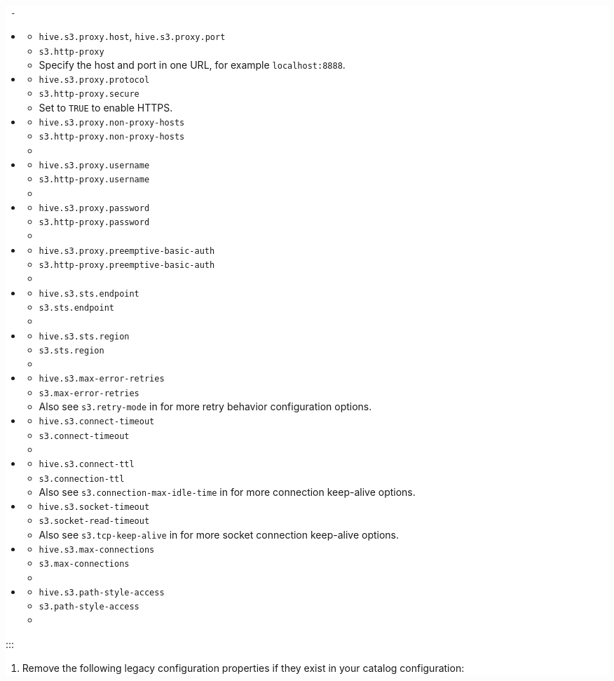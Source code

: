      -
   * - `hive.s3.proxy.host`, `hive.s3.proxy.port`
     - `s3.http-proxy`
     - Specify the host and port in one URL, for example `localhost:8888`.
   * - `hive.s3.proxy.protocol`
     - `s3.http-proxy.secure`
     - Set to `TRUE` to enable HTTPS.
   * - `hive.s3.proxy.non-proxy-hosts`
     - `s3.http-proxy.non-proxy-hosts`
     -
   * - `hive.s3.proxy.username`
     - `s3.http-proxy.username`
     -
   * - `hive.s3.proxy.password`
     - `s3.http-proxy.password`
     -
   * - `hive.s3.proxy.preemptive-basic-auth`
     - `s3.http-proxy.preemptive-basic-auth`
     -
   * - `hive.s3.sts.endpoint`
     - `s3.sts.endpoint`
     -
   * - `hive.s3.sts.region`
     - `s3.sts.region`
     -
   * - `hive.s3.max-error-retries`
     - `s3.max-error-retries`
     - Also see `s3.retry-mode` in [](/object-storage/file-system-s3) for more
       retry behavior configuration options.
   * - `hive.s3.connect-timeout`
     - `s3.connect-timeout`
     -
   * - `hive.s3.connect-ttl`
     - `s3.connection-ttl`
     - Also see `s3.connection-max-idle-time` in
       [](/object-storage/file-system-s3) for more connection keep-alive
       options.
   * - `hive.s3.socket-timeout`
     - `s3.socket-read-timeout`
     - Also see `s3.tcp-keep-alive` in [](/object-storage/file-system-s3) for
       more socket connection keep-alive options.
   * - `hive.s3.max-connections`
     - `s3.max-connections`
     -
   * - `hive.s3.path-style-access`
     - `s3.path-style-access`
     -
  :::

1. Remove the following legacy configuration properties if they exist in your
   catalog configuration:
